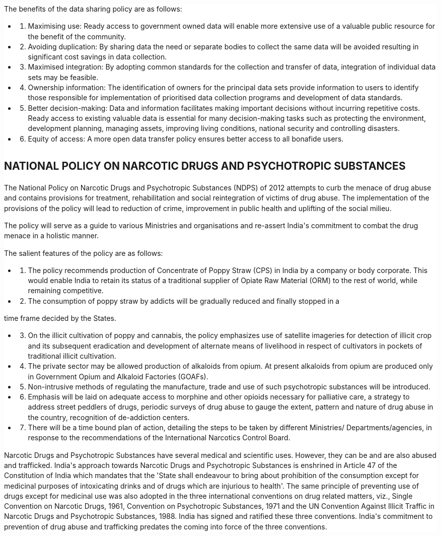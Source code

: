 The benefits of the data sharing policy are as follows:

- 1. Maximising use: Ready access to government owned data will enable more extensive use of a valuable public resource for the benefit of the community.
- 2. Avoiding duplication: By sharing data the need or separate bodies to collect the same data will be avoided resulting in significant cost savings in data collection.
- 3. Maximised integration: By adopting common standards for the collection and transfer of data, integration of individual data sets may be feasible.
- 4. Ownership information: The identification of owners for the principal data sets provide information to users to identify those responsible for implementation of prioritised data collection programs and development of data standards.
- 5. Better decision-making: Data and information facilitates making important decisions without incurring repetitive costs. Ready access to existing valuable data is essential for many decision-making tasks such as protecting the environment, development planning, managing assets, improving living conditions, national security and controlling disasters.
- 6. Equity of access: A more open data transfer policy ensures better access to all bonafide users.

## **NATIONAL POLICY ON NARCOTIC DRUGS AND PSYCHOTROPIC SUBSTANCES**

The National Policy on Narcotic Drugs and Psychotropic Substances (NDPS) of 2012 attempts to curb the menace of drug abuse and contains provisions for treatment, rehabilitation and social reintegration of victims of drug abuse. The implementation of the provisions of the policy will lead to reduction of crime, improvement in public health and uplifting of the social milieu.

The policy will serve as a guide to various Ministries and organisations and re-assert India's commitment to combat the drug menace in a holistic manner.

The salient features of the policy are as follows:

- 1. The policy recommends production of Concentrate of Poppy Straw (CPS) in India by a company or body corporate. This would enable India to retain its status of a traditional supplier of Opiate Raw Material (ORM) to the rest of world, while remaining competitive.
- 2. The consumption of poppy straw by addicts will be gradually reduced and finally stopped in a

time frame decided by the States.

- 3. On the illicit cultivation of poppy and cannabis, the policy emphasizes use of satellite imageries for detection of illicit crop and its subsequent eradication and development of alternate means of livelihood in respect of cultivators in pockets of traditional illicit cultivation.
- 4. The private sector may be allowed production of alkaloids from opium. At present alkaloids from opium are produced only in Government Opium and Alkaloid Factories (GOAFs).
- 5. Non-intrusive methods of regulating the manufacture, trade and use of such psychotropic substances will be introduced.
- 6. Emphasis will be laid on adequate access to morphine and other opioids necessary for palliative care, a strategy to address street peddlers of drugs, periodic surveys of drug abuse to gauge the extent, pattern and nature of drug abuse in the country, recognition of de-addiction centers.
- 7. There will be a time bound plan of action, detailing the steps to be taken by different Ministries/ Departments/agencies, in response to the recommendations of the International Narcotics Control Board.

Narcotic Drugs and Psychotropic Substances have several medical and scientific uses. However, they can be and are also abused and trafficked. India's approach towards Narcotic Drugs and Psychotropic Substances is enshrined in Article 47 of the Constitution of India which mandates that the 'State shall endeavour to bring about prohibition of the consumption except for medicinal purposes of intoxicating drinks and of drugs which are injurious to health'. The same principle of preventing use of drugs except for medicinal use was also adopted in the three international conventions on drug related matters, viz., Single Convention on Narcotic Drugs, 1961, Convention on Psychotropic Substances, 1971 and the UN Convention Against Illicit Traffic in Narcotic Drugs and Psychotropic Substances, 1988. India has signed and ratified these three conventions. India's commitment to prevention of drug abuse and trafficking predates the coming into force of the three conventions.
